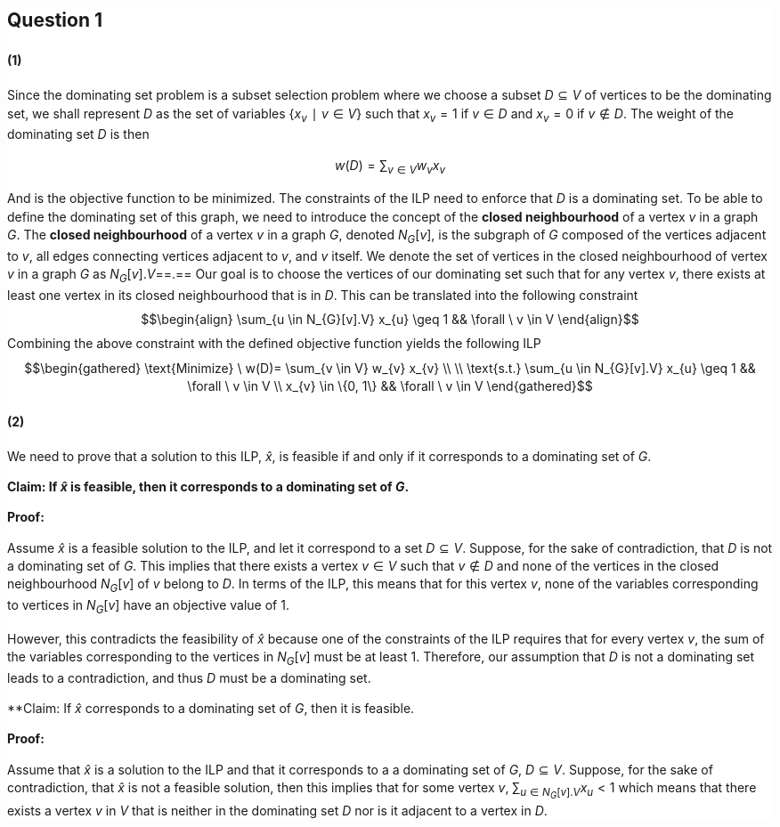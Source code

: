 
## Question 1
#### (1)

Since the dominating set problem is a subset selection problem where we choose a subset $D \subseteq V$ of vertices to be the dominating set, we shall represent $D$ as the set of variables $\{x_v∣ v \in V\}$ such that $x_v=1$ if $v \in D$ and $x_v = 0$ if $v \notin D$. The weight of the dominating set $D$ is then

$$w(D)= \sum_{v \in V} w_{v} x_{v}$$

And is the objective function to be minimized. The constraints of the ILP need to enforce that $D$ is a dominating set. To be able to define the dominating set of this graph, we need to introduce the concept of the **closed neighbourhood** of a vertex $v$ in a graph $G$. The **closed neighbourhood** of a vertex $v$ in a graph $G$, denoted $N_G[v]$, is the subgraph of $G$ composed of the vertices adjacent to $v$, all edges connecting vertices adjacent to $v$, and $v$ itself. We denote the set of vertices in the closed neighbourhood of vertex $v$ in a graph $G$ as $N_G[v].V$==.== Our goal is to choose the vertices of our dominating set such that for any vertex $v$, there exists at least one vertex in its closed neighbourhood that is in $D$. This can be translated into the following constraint 
$$\begin{align}
\sum_{u \in N_{G}[v].V} x_{u} \geq 1 && \forall \ v \in V
\end{align}$$
Combining the above constraint with the defined objective function yields the following ILP
$$\begin{gathered}
\text{Minimize} \ w(D)= \sum_{v \in V} w_{v} x_{v} \\ \\
\text{s.t.} \sum_{u \in N_{G}[v].V} x_{u} \geq 1 && \forall \ v \in V \\
x_{v} \in \{0, 1\} && \forall \ v \in V 
\end{gathered}$$

#### (2)

We need to prove that a solution to this ILP, $\hat{x}$, is feasible if and only if it corresponds to a dominating set of $G$.

**Claim: If $\hat{x}$ is feasible, then it corresponds to a dominating set of $G$.**

**Proof:** 

Assume $\hat{x}$ is a feasible solution to the ILP, and let it correspond to a set $D \subseteq V$. Suppose, for the sake of contradiction, that $D$ is not a dominating set of $G$. This implies that there exists a vertex $v \in V$ such that $v \notin D$ and none of the vertices in the closed neighbourhood $N_{G}[v]$ of $v$ belong to $D$. In terms of the ILP, this means that for this vertex $v$, none of the variables corresponding to vertices in $N_{G}[v]$ have an objective value of $1$.

However, this contradicts the feasibility of $\hat{x}$ because one of the constraints of the ILP requires that for every vertex $v$, the sum of the variables corresponding to the vertices in $N_{G}[v]$ must be at least $1$. Therefore, our assumption that $D$ is not a dominating set leads to a contradiction, and thus $D$ must be a dominating set.

**Claim: If $\hat{x}$ corresponds to a dominating set of $G$, then it is feasible. 

**Proof:**

Assume that $\hat{x}$ is a solution to the ILP and that it corresponds to a a dominating set of $G$, $D \subseteq V$. Suppose, for the sake of contradiction, that $\hat{x}$ is not a feasible solution, then this implies that for some vertex $v$, $\sum_{u \in N_{G}[v].V} x_{u} < 1$ which means that there exists a vertex $v$ in $V$ that is neither in the dominating set $D$ nor is it adjacent to a vertex in $D$. 
